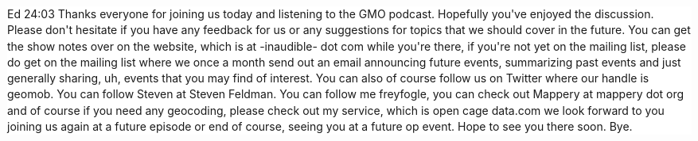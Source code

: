 <div class="pt20">Ed    24:03    Thanks everyone for joining us today and listening to the GMO podcast. Hopefully you've enjoyed the discussion. Please don't hesitate if you have any feedback for us or any suggestions for topics that we should cover in the future. You can get the show notes over on the website, which is at -inaudible- dot com while you're there, if you're not yet on the mailing list, please do get on the mailing list where we once a month send out an email announcing future events, summarizing past events and just generally sharing, uh, events that you may find of interest. You can also of course follow us on Twitter where our handle is geomob. You can follow Steven at Steven Feldman. You can follow me freyfogle, you can check out Mappery at mappery dot org and of course if you need any geocoding, please check out my service, which is open cage data.com we look forward to you joining us again at a future episode or end of course, seeing you at a future op event. Hope to see you there soon. Bye. </div>
</div>




